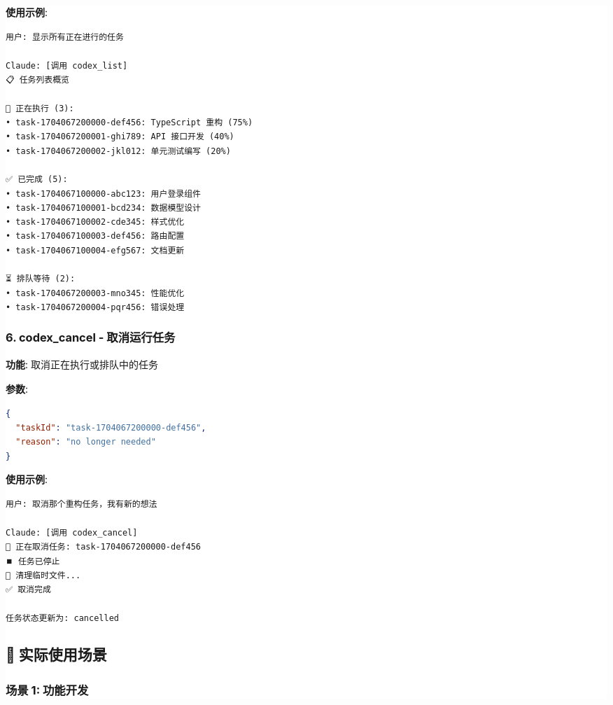 **使用示例**:
```
用户: 显示所有正在进行的任务

Claude: [调用 codex_list]
📋 任务列表概览

🔄 正在执行 (3):
• task-1704067200000-def456: TypeScript 重构 (75%)
• task-1704067200001-ghi789: API 接口开发 (40%)  
• task-1704067200002-jkl012: 单元测试编写 (20%)

✅ 已完成 (5):
• task-1704067100000-abc123: 用户登录组件
• task-1704067100001-bcd234: 数据模型设计
• task-1704067100002-cde345: 样式优化
• task-1704067100003-def456: 路由配置
• task-1704067100004-efg567: 文档更新

⏳ 排队等待 (2):
• task-1704067200003-mno345: 性能优化
• task-1704067200004-pqr456: 错误处理
```

### 6. codex_cancel - 取消运行任务

**功能**: 取消正在执行或排队中的任务

**参数**:
```json
{
  "taskId": "task-1704067200000-def456",
  "reason": "no longer needed"
}
```

**使用示例**:
```
用户: 取消那个重构任务，我有新的想法

Claude: [调用 codex_cancel]
🛑 正在取消任务: task-1704067200000-def456
⏹️ 任务已停止
📁 清理临时文件...
✅ 取消完成

任务状态更新为: cancelled
```

## 🎯 实际使用场景

### 场景 1: 功能开发
